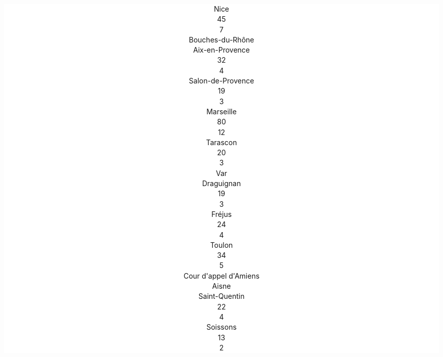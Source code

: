  <tr>
  <td><center></center></td>
  <td><center></center><center>Nice</center></td>
  <td><center></center><center>45</center></td>
  <td><center></center><center>7</center></td>
 </tr>
 <tr>
  <td><center></center><center>Bouches-du-Rhône</center></td>
  <td><center></center><center>Aix-en-Provence</center></td>
  <td><center></center><center>32</center></td>
  <td><center></center><center>4</center></td>
 </tr>
 <tr>
  <td><center></center></td>
  <td><center></center><center>Salon-de-Provence</center></td>
  <td><center></center><center>19</center></td>
  <td><center></center><center>3</center></td>
 </tr>
 <tr>
  <td><center></center></td>
  <td><center></center><center>Marseille</center></td>
  <td><center></center><center>80</center></td>
  <td><center></center><center>12</center></td>
 </tr>
 <tr>
  <td><center></center></td>
  <td><center></center><center>Tarascon</center></td>
  <td><center></center><center>20</center></td>
  <td><center></center><center>3</center></td>
 </tr>
 <tr>
  <td><center></center><center>Var</center></td>
  <td><center></center><center>Draguignan</center></td>
  <td><center></center><center>19</center></td>
  <td><center></center><center>3</center></td>
 </tr>
 <tr>
  <td><center></center></td>
  <td><center></center><center>Fréjus</center></td>
  <td><center></center><center>24</center></td>
  <td><center></center><center>4</center></td>
 </tr>
 <tr>
  <td><center></center></td>
  <td><center></center><center>Toulon</center></td>
  <td><center></center><center>34</center></td>
  <td><center></center><center>5</center></td>
 </tr>
 <tr>
  <td colspan="4"><center>Cour d'appel d'Amiens</center></td>
 </tr>
 <tr>
  <td><center></center><center>Aisne</center></td>
  <td><center></center><center>Saint-Quentin</center></td>
  <td><center></center><center>22</center></td>
  <td><center></center><center>4</center></td>
 </tr>
 <tr>
  <td><center></center></td>
  <td><center></center><center>Soissons</center></td>
  <td><center></center><center>13</center></td>
  <td><center></center><center>2</center></td>
 </tr>
 <tr>